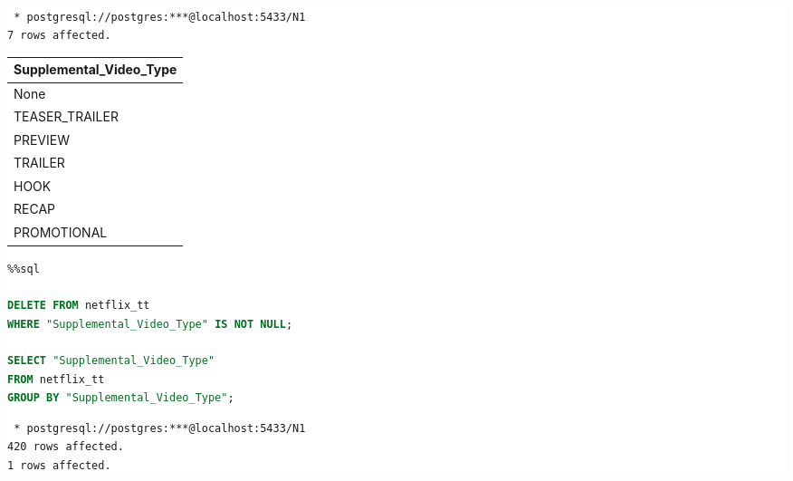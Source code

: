      * postgresql://postgres:***@localhost:5433/N1
    7 rows affected.
    




<table>
    <thead>
        <tr>
            <th>Supplemental_Video_Type</th>
        </tr>
    </thead>
    <tbody>
        <tr>
            <td>None</td>
        </tr>
        <tr>
            <td>TEASER_TRAILER</td>
        </tr>
        <tr>
            <td>PREVIEW</td>
        </tr>
        <tr>
            <td>TRAILER</td>
        </tr>
        <tr>
            <td>HOOK</td>
        </tr>
        <tr>
            <td>RECAP</td>
        </tr>
        <tr>
            <td>PROMOTIONAL</td>
        </tr>
    </tbody>
</table>




```sql
%%sql 

DELETE FROM netflix_tt
WHERE "Supplemental_Video_Type" IS NOT NULL;

SELECT "Supplemental_Video_Type"
FROM netflix_tt
GROUP BY "Supplemental_Video_Type";
```

     * postgresql://postgres:***@localhost:5433/N1
    420 rows affected.
    1 rows affected.
    